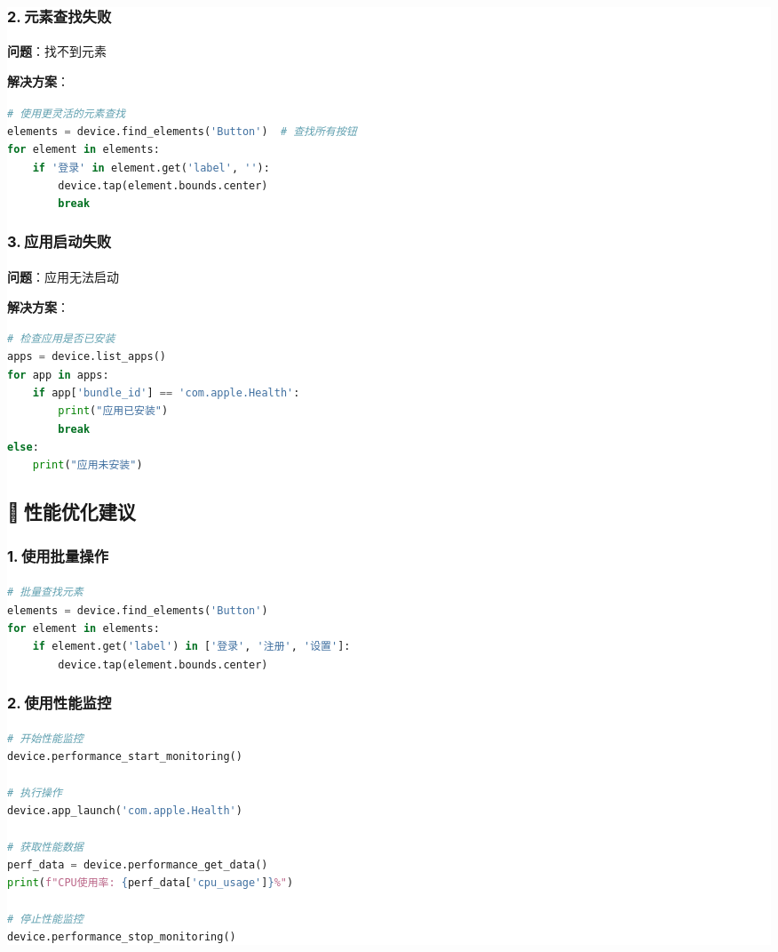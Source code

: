 ### 2. 元素查找失败

**问题**：找不到元素

**解决方案**：
```python
# 使用更灵活的元素查找
elements = device.find_elements('Button')  # 查找所有按钮
for element in elements:
    if '登录' in element.get('label', ''):
        device.tap(element.bounds.center)
        break
```

### 3. 应用启动失败

**问题**：应用无法启动

**解决方案**：
```python
# 检查应用是否已安装
apps = device.list_apps()
for app in apps:
    if app['bundle_id'] == 'com.apple.Health':
        print("应用已安装")
        break
else:
    print("应用未安装")
```

## 🎯 性能优化建议

### 1. 使用批量操作

```python
# 批量查找元素
elements = device.find_elements('Button')
for element in elements:
    if element.get('label') in ['登录', '注册', '设置']:
        device.tap(element.bounds.center)
```

### 2. 使用性能监控

```python
# 开始性能监控
device.performance_start_monitoring()

# 执行操作
device.app_launch('com.apple.Health')

# 获取性能数据
perf_data = device.performance_get_data()
print(f"CPU使用率: {perf_data['cpu_usage']}%")

# 停止性能监控
device.performance_stop_monitoring()
```
